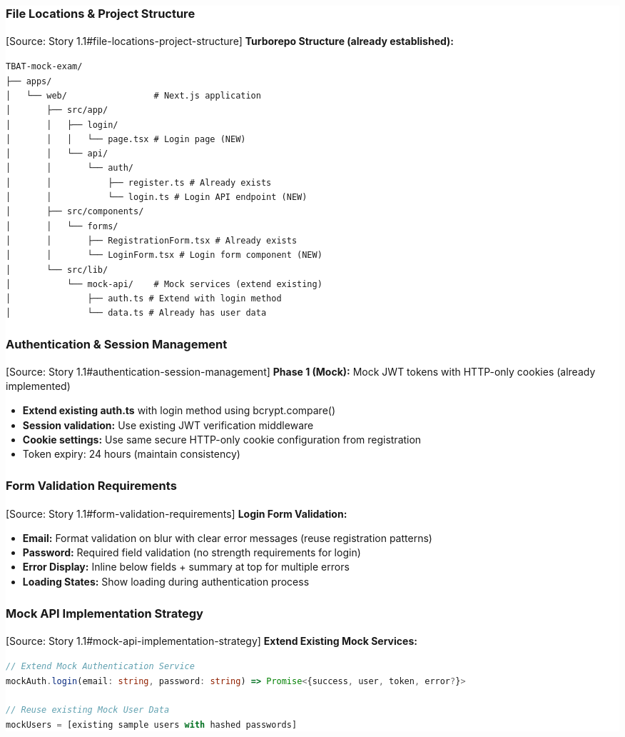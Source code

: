 ### File Locations & Project Structure

[Source: Story 1.1#file-locations-project-structure]
**Turborepo Structure (already established):**

```
TBAT-mock-exam/
├── apps/
│   └── web/                 # Next.js application
│       ├── src/app/
│       │   ├── login/
│       │   │   └── page.tsx # Login page (NEW)
│       │   └── api/
│       │       └── auth/
│       │           ├── register.ts # Already exists
│       │           └── login.ts # Login API endpoint (NEW)
│       ├── src/components/
│       │   └── forms/
│       │       ├── RegistrationForm.tsx # Already exists
│       │       └── LoginForm.tsx # Login form component (NEW)
│       └── src/lib/
│           └── mock-api/    # Mock services (extend existing)
│               ├── auth.ts # Extend with login method
│               └── data.ts # Already has user data
```

### Authentication & Session Management

[Source: Story 1.1#authentication-session-management]
**Phase 1 (Mock):** Mock JWT tokens with HTTP-only cookies (already implemented)

- **Extend existing auth.ts** with login method using bcrypt.compare()
- **Session validation:** Use existing JWT verification middleware
- **Cookie settings:** Use same secure HTTP-only cookie configuration from registration
- Token expiry: 24 hours (maintain consistency)

### Form Validation Requirements

[Source: Story 1.1#form-validation-requirements]
**Login Form Validation:**

- **Email:** Format validation on blur with clear error messages (reuse registration patterns)
- **Password:** Required field validation (no strength requirements for login)
- **Error Display:** Inline below fields + summary at top for multiple errors
- **Loading States:** Show loading during authentication process

### Mock API Implementation Strategy

[Source: Story 1.1#mock-api-implementation-strategy]
**Extend Existing Mock Services:**

```typescript
// Extend Mock Authentication Service
mockAuth.login(email: string, password: string) => Promise<{success, user, token, error?}>

// Reuse existing Mock User Data
mockUsers = [existing sample users with hashed passwords]
```
